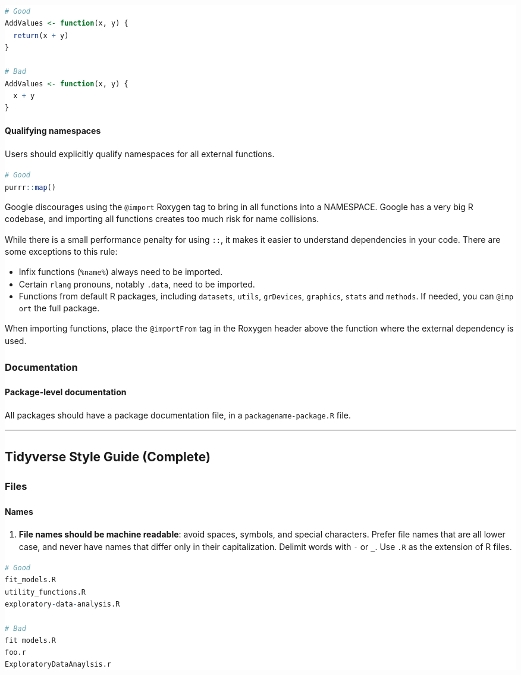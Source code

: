 ```r
# Good
AddValues <- function(x, y) {
  return(x + y)
}

# Bad
AddValues <- function(x, y) {
  x + y
}
```

#### Qualifying namespaces

Users should explicitly qualify namespaces for all external functions.

```r
# Good
purrr::map()
```

Google discourages using the `@import` Roxygen tag to bring in all functions into a NAMESPACE. Google has a very big R codebase, and importing all functions creates too much risk for name collisions.

While there is a small performance penalty for using `::`, it makes it easier to understand dependencies in your code. There are some exceptions to this rule:

- Infix functions (`%name%`) always need to be imported.
- Certain `rlang` pronouns, notably `.data`, need to be imported.
- Functions from default R packages, including `datasets`, `utils`, `grDevices`, `graphics`, `stats` and `methods`. If needed, you can `@import` the full package.

When importing functions, place the `@importFrom` tag in the Roxygen header above the function where the external dependency is used.

### Documentation

#### Package-level documentation

All packages should have a package documentation file, in a `packagename-package.R` file.

---

## Tidyverse Style Guide (Complete)

### Files

#### Names

1. **File names should be machine readable**: avoid spaces, symbols, and special characters. Prefer file names that are all lower case, and never have names that differ only in their capitalization. Delimit words with `-` or `_`. Use `.R` as the extension of R files.

```r
# Good
fit_models.R
utility_functions.R
exploratory-data-analysis.R

# Bad
fit models.R
foo.r
ExploratoryDataAnaylsis.r
```
